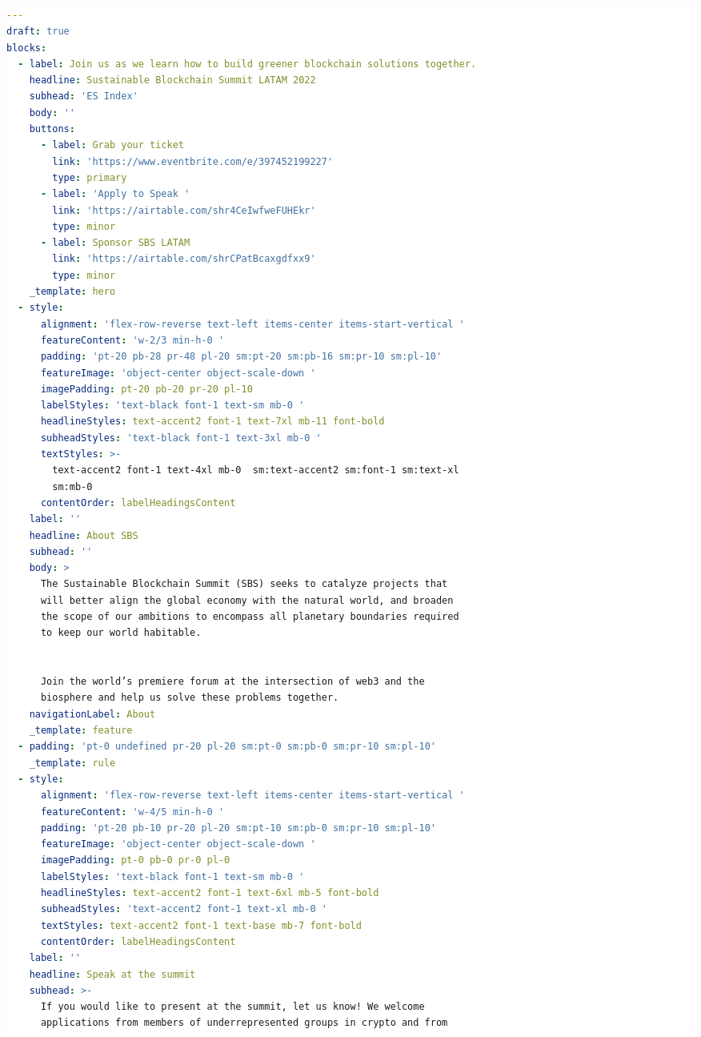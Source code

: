 ```yaml
---
draft: true
blocks:
  - label: Join us as we learn how to build greener blockchain solutions together.
    headline: Sustainable Blockchain Summit LATAM 2022
    subhead: 'ES Index'
    body: ''
    buttons:
      - label: Grab your ticket
        link: 'https://www.eventbrite.com/e/397452199227'
        type: primary
      - label: 'Apply to Speak '
        link: 'https://airtable.com/shr4CeIwfweFUHEkr'
        type: minor
      - label: Sponsor SBS LATAM
        link: 'https://airtable.com/shrCPatBcaxgdfxx9'
        type: minor
    _template: hero
  - style:
      alignment: 'flex-row-reverse text-left items-center items-start-vertical '
      featureContent: 'w-2/3 min-h-0 '
      padding: 'pt-20 pb-28 pr-48 pl-20 sm:pt-20 sm:pb-16 sm:pr-10 sm:pl-10'
      featureImage: 'object-center object-scale-down '
      imagePadding: pt-20 pb-20 pr-20 pl-10
      labelStyles: 'text-black font-1 text-sm mb-0 '
      headlineStyles: text-accent2 font-1 text-7xl mb-11 font-bold
      subheadStyles: 'text-black font-1 text-3xl mb-0 '
      textStyles: >-
        text-accent2 font-1 text-4xl mb-0  sm:text-accent2 sm:font-1 sm:text-xl
        sm:mb-0 
      contentOrder: labelHeadingsContent
    label: ''
    headline: About SBS
    subhead: ''
    body: >
      The Sustainable Blockchain Summit (SBS) seeks to catalyze projects that
      will better align the global economy with the natural world, and broaden
      the scope of our ambitions to encompass all planetary boundaries required
      to keep our world habitable.


      Join the world’s premiere forum at the intersection of web3 and the
      biosphere and help us solve these problems together.
    navigationLabel: About
    _template: feature
  - padding: 'pt-0 undefined pr-20 pl-20 sm:pt-0 sm:pb-0 sm:pr-10 sm:pl-10'
    _template: rule
  - style:
      alignment: 'flex-row-reverse text-left items-center items-start-vertical '
      featureContent: 'w-4/5 min-h-0 '
      padding: 'pt-20 pb-10 pr-20 pl-20 sm:pt-10 sm:pb-0 sm:pr-10 sm:pl-10'
      featureImage: 'object-center object-scale-down '
      imagePadding: pt-0 pb-0 pr-0 pl-0
      labelStyles: 'text-black font-1 text-sm mb-0 '
      headlineStyles: text-accent2 font-1 text-6xl mb-5 font-bold
      subheadStyles: 'text-accent2 font-1 text-xl mb-0 '
      textStyles: text-accent2 font-1 text-base mb-7 font-bold
      contentOrder: labelHeadingsContent
    label: ''
    headline: Speak at the summit
    subhead: >-
      If you would like to present at the summit, let us know! We welcome
      applications from members of underrepresented groups in crypto and from
```